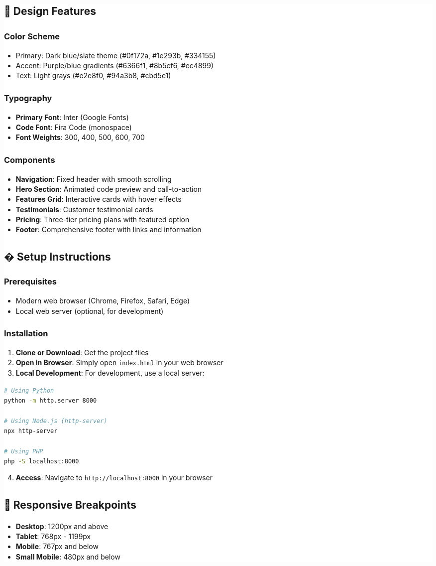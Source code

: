 ## 🎨 Design Features

### Color Scheme
- Primary: Dark blue/slate theme (#0f172a, #1e293b, #334155)
- Accent: Purple/blue gradients (#6366f1, #8b5cf6, #ec4899)
- Text: Light grays (#e2e8f0, #94a3b8, #cbd5e1)

### Typography
- **Primary Font**: Inter (Google Fonts)
- **Code Font**: Fira Code (monospace)
- **Font Weights**: 300, 400, 500, 600, 700

### Components
- **Navigation**: Fixed header with smooth scrolling
- **Hero Section**: Animated code preview and call-to-action
- **Features Grid**: Interactive cards with hover effects
- **Testimonials**: Customer testimonial cards
- **Pricing**: Three-tier pricing plans with featured option
- **Footer**: Comprehensive footer with links and information

## � Setup Instructions

### Prerequisites
- Modern web browser (Chrome, Firefox, Safari, Edge)
- Local web server (optional, for development)

### Installation

1. **Clone or Download**: Get the project files
2. **Open in Browser**: Simply open `index.html` in your web browser
3. **Local Development**: For development, use a local server:

```bash
# Using Python
python -m http.server 8000

# Using Node.js (http-server)
npx http-server

# Using PHP
php -S localhost:8000
```

4. **Access**: Navigate to `http://localhost:8000` in your browser

## 📱 Responsive Breakpoints

- **Desktop**: 1200px and above
- **Tablet**: 768px - 1199px
- **Mobile**: 767px and below
- **Small Mobile**: 480px and below
